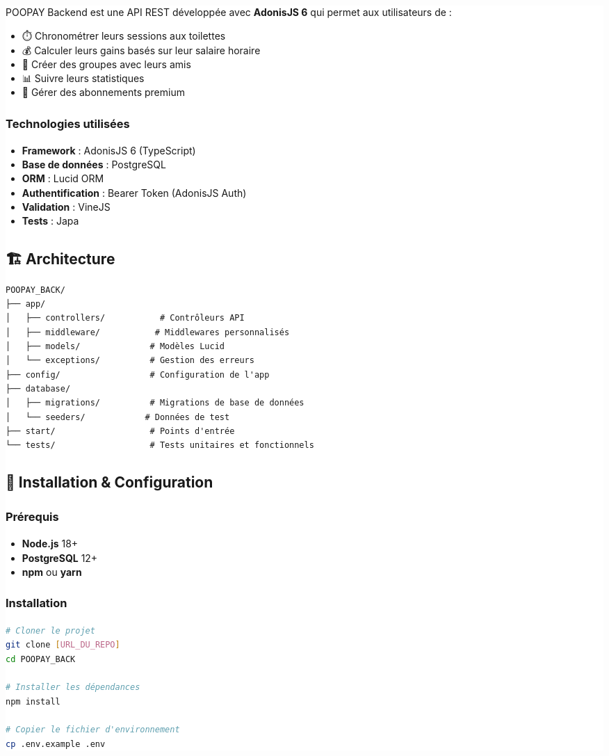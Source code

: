 POOPAY Backend est une API REST développée avec **AdonisJS 6** qui permet aux utilisateurs de :

- ⏱️ Chronométrer leurs sessions aux toilettes
- 💰 Calculer leurs gains basés sur leur salaire horaire
- 👥 Créer des groupes avec leurs amis
- 📊 Suivre leurs statistiques
- 🎯 Gérer des abonnements premium

### Technologies utilisées

- **Framework** : AdonisJS 6 (TypeScript)
- **Base de données** : PostgreSQL
- **ORM** : Lucid ORM
- **Authentification** : Bearer Token (AdonisJS Auth)
- **Validation** : VineJS
- **Tests** : Japa

## 🏗️ Architecture

```
POOPAY_BACK/
├── app/
│   ├── controllers/           # Contrôleurs API
│   ├── middleware/           # Middlewares personnalisés
│   ├── models/              # Modèles Lucid
│   └── exceptions/          # Gestion des erreurs
├── config/                  # Configuration de l'app
├── database/
│   ├── migrations/          # Migrations de base de données
│   └── seeders/            # Données de test
├── start/                   # Points d'entrée
└── tests/                   # Tests unitaires et fonctionnels
```

## 🚀 Installation & Configuration

### Prérequis

- **Node.js** 18+
- **PostgreSQL** 12+
- **npm** ou **yarn**

### Installation

```bash
# Cloner le projet
git clone [URL_DU_REPO]
cd POOPAY_BACK

# Installer les dépendances
npm install

# Copier le fichier d'environnement
cp .env.example .env
```
